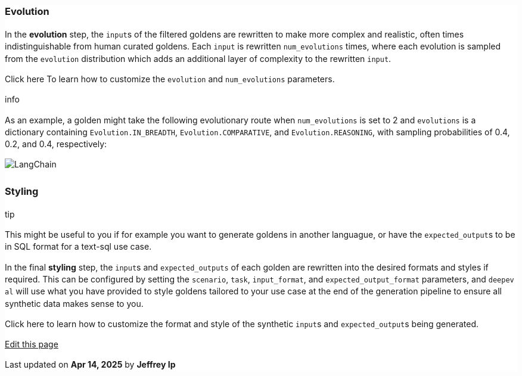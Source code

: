 ### Evolution​

In the **evolution** step, the `input`s of the filtered goldens are rewritten to make more complex and realistic, often times indistinguishable from human curated goldens. Each `input` is rewritten `num_evolutions` times, where each evolution is sampled from the `evolution` distribution which adds an additional layer of complexity to the rewritten `input`.

Click here To learn how to customize the `evolution` and `num_evolutions` parameters.

info

As an example, a golden might take the following evolutionary route when `num_evolutions` is set to 2 and `evolutions` is a dictionary containing `Evolution.IN_BREADTH`, `Evolution.COMPARATIVE`, and `Evolution.REASONING`, with sampling probabilities of 0.4, 0.2, and 0.4, respectively:

![LangChain](https://confident-bucket.s3.amazonaws.com/evolutions.svg)

### Styling​

tip

This might be useful to you if for example you want to generate goldens in another languague, or have the `expected_output`s to be in SQL format for a text-sql use case.

In the final **styling** step, the `input`s and `expected_outputs` of each golden are rewritten into the desired formats and styles if required. This can be configured by setting the `scenario`, `task`, `input_format`, and `expected_output_format` parameters, and `deepeval` will use what you have provided to style goldens tailored to your use case at the end of the generation pipeline to ensure all synthetic data makes sense to you.

Click here to learn how to customize the format and style of the synthetic `input`s and `expected_output`s being generated.

[Edit this page](https://github.com/confident-ai/deepeval/edit/main/docs/docs/synthesizer-introduction.mdx)

Last updated on **Apr 14, 2025** by **Jeffrey Ip**
